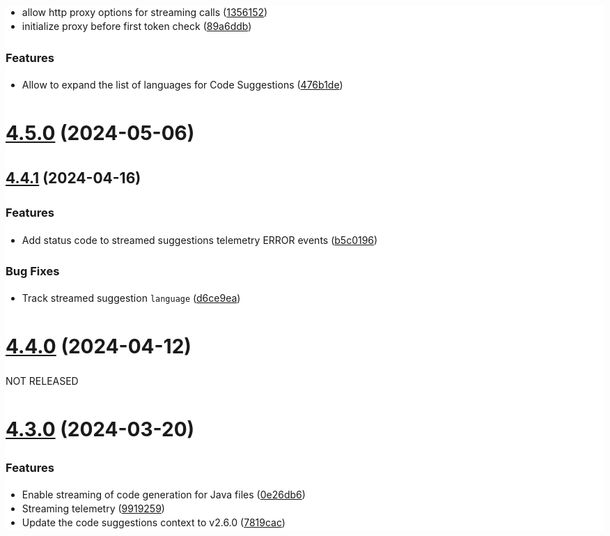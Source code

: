 * allow http proxy options for streaming calls ([1356152](https://github.com/khulnasoft/khulnasoft-lsp/commit/135615216c3ae2edf0a738e1d7129920fd4e60ee))
* initialize proxy before first token check ([89a6ddb](https://github.com/khulnasoft/khulnasoft-lsp/commit/89a6ddb56cd32d1a45d6ba953f1acdcbb50b4611))


### Features

* Allow to expand the list of languages for Code Suggestions ([476b1de](https://github.com/khulnasoft/khulnasoft-lsp/commit/476b1debfa9d4c2c80167a94cbbdbf7dbf8e8f37))



# [4.5.0](https://github.com/khulnasoft/khulnasoft-lsp/compare/v4.4.1...v4.5.0) (2024-05-06)



## [4.4.1](https://github.com/khulnasoft/khulnasoft-lsp/compare/v4.4.0...v4.4.1) (2024-04-16)

### Features

* Add status code to streamed suggestions telemetry ERROR events ([b5c0196](https://github.com/khulnasoft/khulnasoft-lsp/commit/b5c0196918356798e2e497728f09cbad0e0352cb))

### Bug Fixes

* Track streamed suggestion `language` ([d6ce9ea](https://github.com/khulnasoft/khulnasoft-lsp/commit/d6ce9ea01634e51597f3ba2cfb7f0fd25fc39ba6))



# [4.4.0](https://github.com/khulnasoft/khulnasoft-lsp/compare/v4.2.2...v4.4.0) (2024-04-12)

NOT RELEASED

# [4.3.0](https://github.com/khulnasoft/khulnasoft-lsp/compare/v4.2.2...v4.3.0) (2024-03-20)


### Features

* Enable streaming of code generation for Java files ([0e26db6](https://github.com/khulnasoft/khulnasoft-lsp/commit/0e26db6e2c93668fb516ed0f4e6db619236f2bc4))
* Streaming telemetry ([9919259](https://github.com/khulnasoft/khulnasoft-lsp/commit/9919259352a7720347f51f6572774798b89cc162))
* Update the code suggestions context to v2.6.0 ([7819cac](https://github.com/khulnasoft/khulnasoft-lsp/commit/7819cac7e53b379e8672d1f0414dcd78db88a148))


